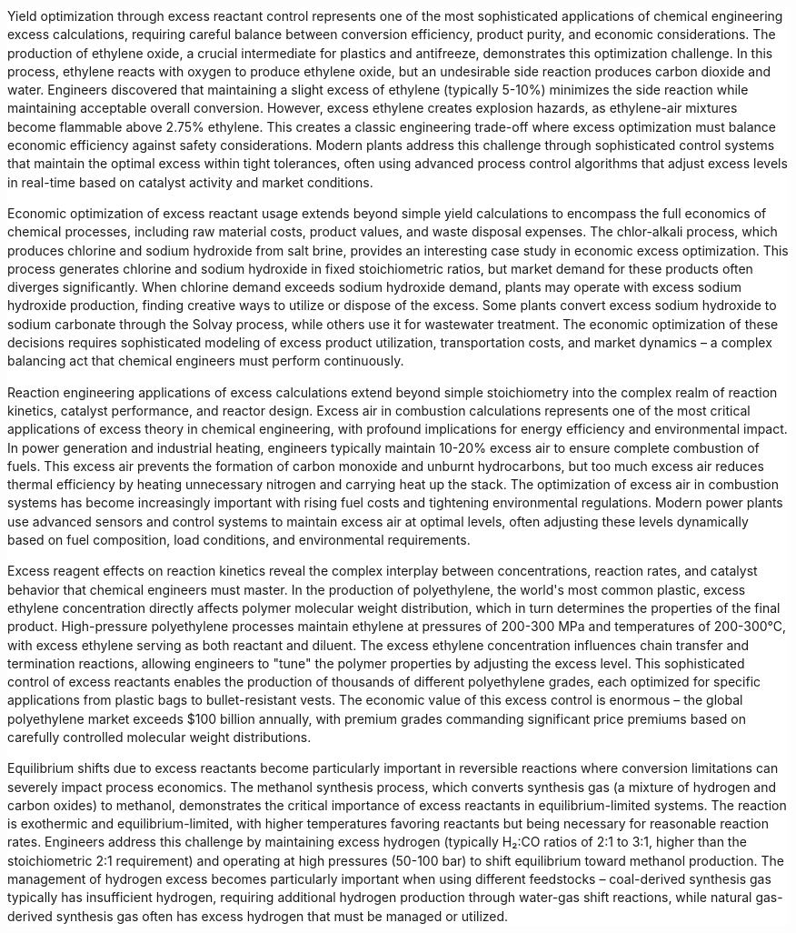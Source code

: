 Yield optimization through excess reactant control represents one of the most sophisticated applications of chemical engineering excess calculations, requiring careful balance between conversion efficiency, product purity, and economic considerations. The production of ethylene oxide, a crucial intermediate for plastics and antifreeze, demonstrates this optimization challenge. In this process, ethylene reacts with oxygen to produce ethylene oxide, but an undesirable side reaction produces carbon dioxide and water. Engineers discovered that maintaining a slight excess of ethylene (typically 5-10%) minimizes the side reaction while maintaining acceptable overall conversion. However, excess ethylene creates explosion hazards, as ethylene-air mixtures become flammable above 2.75% ethylene. This creates a classic engineering trade-off where excess optimization must balance economic efficiency against safety considerations. Modern plants address this challenge through sophisticated control systems that maintain the optimal excess within tight tolerances, often using advanced process control algorithms that adjust excess levels in real-time based on catalyst activity and market conditions.

Economic optimization of excess reactant usage extends beyond simple yield calculations to encompass the full economics of chemical processes, including raw material costs, product values, and waste disposal expenses. The chlor-alkali process, which produces chlorine and sodium hydroxide from salt brine, provides an interesting case study in economic excess optimization. This process generates chlorine and sodium hydroxide in fixed stoichiometric ratios, but market demand for these products often diverges significantly. When chlorine demand exceeds sodium hydroxide demand, plants may operate with excess sodium hydroxide production, finding creative ways to utilize or dispose of the excess. Some plants convert excess sodium hydroxide to sodium carbonate through the Solvay process, while others use it for wastewater treatment. The economic optimization of these decisions requires sophisticated modeling of excess product utilization, transportation costs, and market dynamics – a complex balancing act that chemical engineers must perform continuously.

Reaction engineering applications of excess calculations extend beyond simple stoichiometry into the complex realm of reaction kinetics, catalyst performance, and reactor design. Excess air in combustion calculations represents one of the most critical applications of excess theory in chemical engineering, with profound implications for energy efficiency and environmental impact. In power generation and industrial heating, engineers typically maintain 10-20% excess air to ensure complete combustion of fuels. This excess air prevents the formation of carbon monoxide and unburnt hydrocarbons, but too much excess air reduces thermal efficiency by heating unnecessary nitrogen and carrying heat up the stack. The optimization of excess air in combustion systems has become increasingly important with rising fuel costs and tightening environmental regulations. Modern power plants use advanced sensors and control systems to maintain excess air at optimal levels, often adjusting these levels dynamically based on fuel composition, load conditions, and environmental requirements.

Excess reagent effects on reaction kinetics reveal the complex interplay between concentrations, reaction rates, and catalyst behavior that chemical engineers must master. In the production of polyethylene, the world's most common plastic, excess ethylene concentration directly affects polymer molecular weight distribution, which in turn determines the properties of the final product. High-pressure polyethylene processes maintain ethylene at pressures of 200-300 MPa and temperatures of 200-300°C, with excess ethylene serving as both reactant and diluent. The excess ethylene concentration influences chain transfer and termination reactions, allowing engineers to "tune" the polymer properties by adjusting the excess level. This sophisticated control of excess reactants enables the production of thousands of different polyethylene grades, each optimized for specific applications from plastic bags to bullet-resistant vests. The economic value of this excess control is enormous – the global polyethylene market exceeds $100 billion annually, with premium grades commanding significant price premiums based on carefully controlled molecular weight distributions.

Equilibrium shifts due to excess reactants become particularly important in reversible reactions where conversion limitations can severely impact process economics. The methanol synthesis process, which converts synthesis gas (a mixture of hydrogen and carbon oxides) to methanol, demonstrates the critical importance of excess reactants in equilibrium-limited systems. The reaction is exothermic and equilibrium-limited, with higher temperatures favoring reactants but being necessary for reasonable reaction rates. Engineers address this challenge by maintaining excess hydrogen (typically H₂:CO ratios of 2:1 to 3:1, higher than the stoichiometric 2:1 requirement) and operating at high pressures (50-100 bar) to shift equilibrium toward methanol production. The management of hydrogen excess becomes particularly important when using different feedstocks – coal-derived synthesis gas typically has insufficient hydrogen, requiring additional hydrogen production through water-gas shift reactions, while natural gas-derived synthesis gas often has excess hydrogen that must be managed or utilized.
